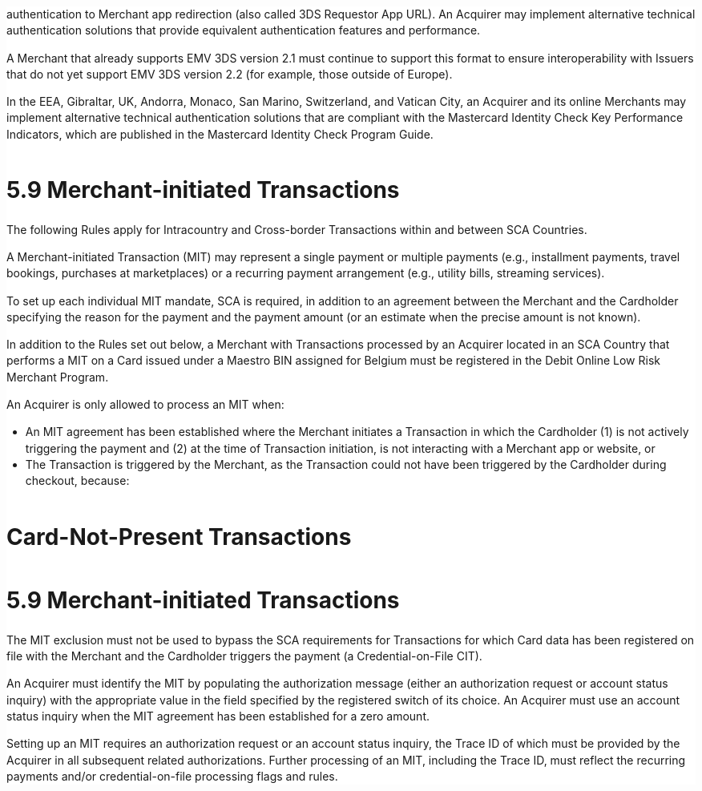 authentication to Merchant app redirection (also called 3DS Requestor App URL). An Acquirer may implement alternative technical authentication solutions that provide equivalent authentication features and performance.

A Merchant that already supports EMV 3DS version 2.1 must continue to support this format to ensure interoperability with Issuers that do not yet support EMV 3DS version 2.2 (for example, those outside of Europe).

In the EEA, Gibraltar, UK, Andorra, Monaco, San Marino, Switzerland, and Vatican City, an Acquirer and its online Merchants may implement alternative technical authentication solutions that are compliant with the Mastercard Identity Check Key Performance Indicators, which are published in the Mastercard Identity Check Program Guide.

# 5.9 Merchant-initiated Transactions

The following Rules apply for Intracountry and Cross-border Transactions within and between SCA Countries.

A Merchant-initiated Transaction (MIT) may represent a single payment or multiple payments (e.g., installment payments, travel bookings, purchases at marketplaces) or a recurring payment arrangement (e.g., utility bills, streaming services).

To set up each individual MIT mandate, SCA is required, in addition to an agreement between the Merchant and the Cardholder specifying the reason for the payment and the payment amount (or an estimate when the precise amount is not known).

In addition to the Rules set out below, a Merchant with Transactions processed by an Acquirer located in an SCA Country that performs a MIT on a Card issued under a Maestro BIN assigned for Belgium must be registered in the Debit Online Low Risk Merchant Program.

An Acquirer is only allowed to process an MIT when:

- An MIT agreement has been established where the Merchant initiates a Transaction in which the Cardholder (1) is not actively triggering the payment and (2) at the time of Transaction initiation, is not interacting with a Merchant app or website, or
- The Transaction is triggered by the Merchant, as the Transaction could not have been triggered by the Cardholder during checkout, because:


# Card-Not-Present Transactions

# 5.9 Merchant-initiated Transactions

The MIT exclusion must not be used to bypass the SCA requirements for Transactions for which Card data has been registered on file with the Merchant and the Cardholder triggers the payment (a Credential-on-File CIT).

An Acquirer must identify the MIT by populating the authorization message (either an authorization request or account status inquiry) with the appropriate value in the field specified by the registered switch of its choice. An Acquirer must use an account status inquiry when the MIT agreement has been established for a zero amount.

Setting up an MIT requires an authorization request or an account status inquiry, the Trace ID of which must be provided by the Acquirer in all subsequent related authorizations. Further processing of an MIT, including the Trace ID, must reflect the recurring payments and/or credential-on-file processing flags and rules.
